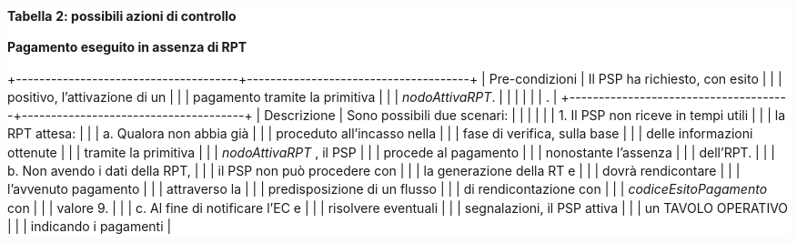 **Tabella** **2: possibili azioni di controllo**

**Pagamento eseguito in assenza di RPT**

+--------------------------------------+--------------------------------------+
| Pre-condizioni                       | Il PSP ha richiesto, con esito       |
|                                      | positivo, l’attivazione di un        |
|                                      | pagamento tramite la primitiva       |
|                                      | *nodoAttivaRPT*.                     |
|                                      |                                      |
|                                      | .                                    |
+--------------------------------------+--------------------------------------+
| Descrizione                          | Sono possibili due scenari:          |
|                                      |                                      |
|                                      | 1.  Il PSP non riceve in tempi utili |
|                                      |     la RPT attesa:                   |
|                                      |     a.  Qualora non abbia già        |
|                                      |         proceduto all’incasso nella  |
|                                      |         fase di verifica, sulla base |
|                                      |         delle informazioni ottenute  |
|                                      |         tramite la primitiva         |
|                                      |         *nodoAttivaRPT* , il PSP     |
|                                      |         procede al pagamento         |
|                                      |         nonostante l’assenza         |
|                                      |         dell’RPT.                    |
|                                      |     b.  Non avendo i dati della RPT, |
|                                      |         il PSP non può procedere con |
|                                      |         la generazione della RT e    |
|                                      |         dovrà rendicontare           |
|                                      |         l’avvenuto pagamento         |
|                                      |         attraverso la                |
|                                      |         predisposizione di un flusso |
|                                      |         di rendicontazione con       |
|                                      |         *codiceEsitoPagamento* con   |
|                                      |         valore 9.                    |
|                                      |     c.  Al fine di notificare l’EC e |
|                                      |         risolvere eventuali          |
|                                      |         segnalazioni, il PSP attiva  |
|                                      |         un TAVOLO OPERATIVO          |
|                                      |         indicando i pagamenti        |
